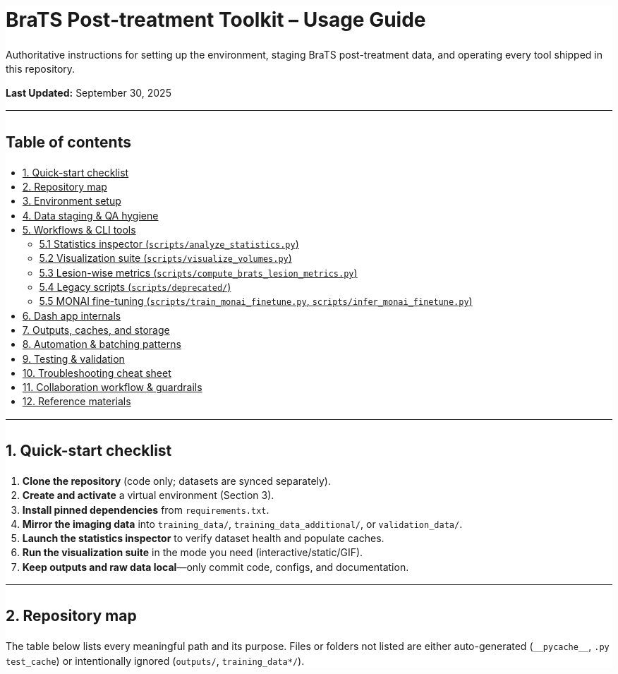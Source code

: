 # BraTS Post-treatment Toolkit – Usage Guide

Authoritative instructions for setting up the environment, staging BraTS post-treatment data, and operating every tool shipped in this repository.

**Last Updated:** September 30, 2025

---

## Table of contents

- [1. Quick-start checklist](#1-quick-start-checklist)
- [2. Repository map](#2-repository-map)
- [3. Environment setup](#3-environment-setup)
- [4. Data staging & QA hygiene](#4-data-staging--qa-hygiene)
- [5. Workflows & CLI tools](#5-workflows--cli-tools)
	- [5.1 Statistics inspector (`scripts/analyze_statistics.py`)](#51-statistics-inspector-scriptsanalyze_statisticspy)
	- [5.2 Visualization suite (`scripts/visualize_volumes.py`)](#52-visualization-suite-scriptsvisualize_volumespy)
	- [5.3 Lesion-wise metrics (`scripts/compute_brats_lesion_metrics.py`)](#53-lesion-wise-metrics-scriptscompute_brats_lesion_metricspy)
	- [5.4 Legacy scripts (`scripts/deprecated/`)](#54-legacy-scripts-scriptsdeprecated)
	- [5.5 MONAI fine-tuning (`scripts/train_monai_finetune.py`, `scripts/infer_monai_finetune.py`)](#55-monai-fine-tuning-scriptstrain_monai_finetunepy-scriptsinfer_monai_finetunepy)
- [6. Dash app internals](#6-dash-app-internals)
- [7. Outputs, caches, and storage](#7-outputs-caches-and-storage)
- [8. Automation & batching patterns](#8-automation--batching-patterns)
- [9. Testing & validation](#9-testing--validation)
- [10. Troubleshooting cheat sheet](#10-troubleshooting-cheat-sheet)
- [11. Collaboration workflow & guardrails](#11-collaboration-workflow--guardrails)
- [12. Reference materials](#12-reference-materials)

---

## 1. Quick-start checklist

1. **Clone the repository** (code only; datasets are synced separately).
2. **Create and activate** a virtual environment (Section 3).
3. **Install pinned dependencies** from `requirements.txt`.
4. **Mirror the imaging data** into `training_data/`, `training_data_additional/`, or `validation_data/`.
5. **Launch the statistics inspector** to verify dataset health and populate caches.
6. **Run the visualization suite** in the mode you need (interactive/static/GIF).
7. **Keep outputs and raw data local**—only commit code, configs, and documentation.

---

## 2. Repository map

The table below lists every meaningful path and its purpose. Files or folders not listed are either auto-generated (`__pycache__`, `.pytest_cache`) or intentionally ignored (`outputs/`, `training_data*/`).
